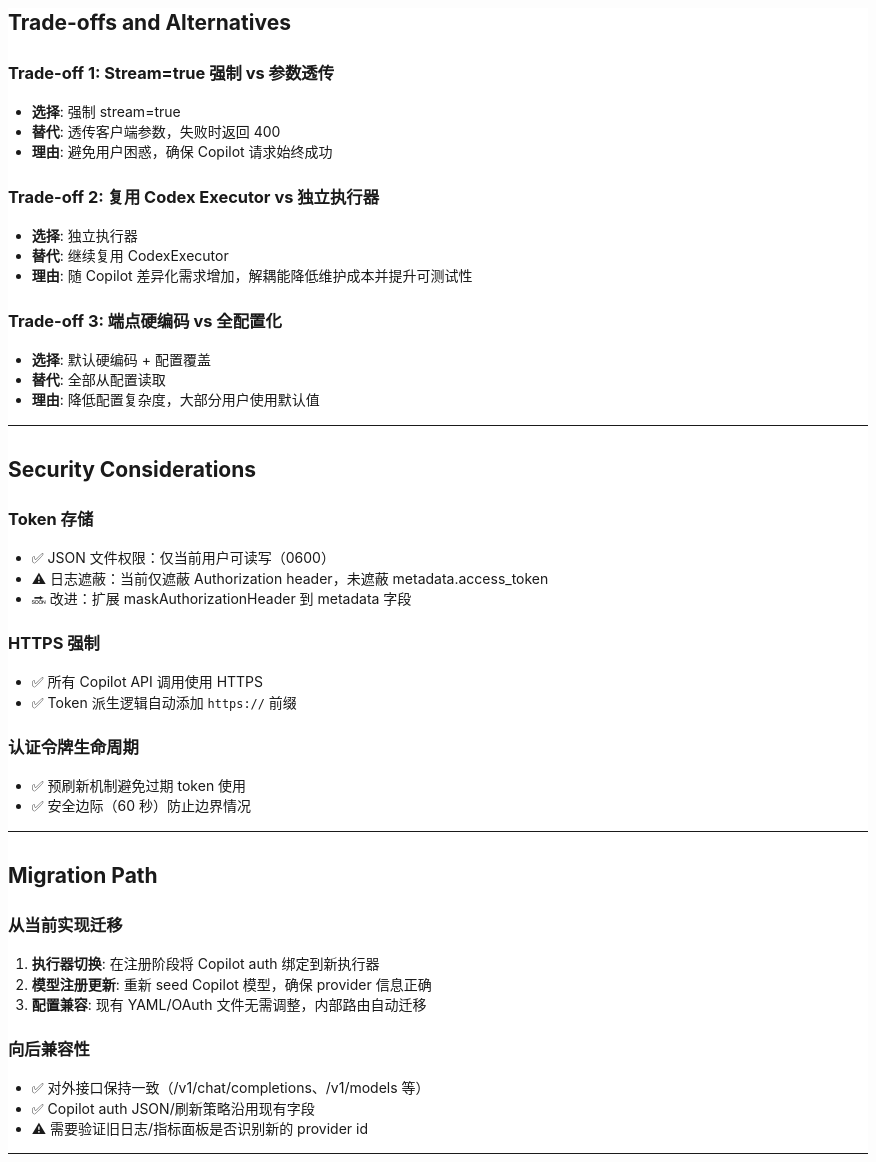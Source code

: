 
## Trade-offs and Alternatives

### Trade-off 1: Stream=true 强制 vs 参数透传
- **选择**: 强制 stream=true
- **替代**: 透传客户端参数，失败时返回 400
- **理由**: 避免用户困惑，确保 Copilot 请求始终成功

### Trade-off 2: 复用 Codex Executor vs 独立执行器
- **选择**: 独立执行器
- **替代**: 继续复用 CodexExecutor
- **理由**: 随 Copilot 差异化需求增加，解耦能降低维护成本并提升可测试性

### Trade-off 3: 端点硬编码 vs 全配置化
- **选择**: 默认硬编码 + 配置覆盖
- **替代**: 全部从配置读取
- **理由**: 降低配置复杂度，大部分用户使用默认值

---

## Security Considerations

### Token 存储
- ✅ JSON 文件权限：仅当前用户可读写（0600）
- ⚠️ 日志遮蔽：当前仅遮蔽 Authorization header，未遮蔽 metadata.access_token
- 🔜 改进：扩展 maskAuthorizationHeader 到 metadata 字段

### HTTPS 强制
- ✅ 所有 Copilot API 调用使用 HTTPS
- ✅ Token 派生逻辑自动添加 `https://` 前缀

### 认证令牌生命周期
- ✅ 预刷新机制避免过期 token 使用
- ✅ 安全边际（60 秒）防止边界情况

---

## Migration Path

### 从当前实现迁移
1. **执行器切换**: 在注册阶段将 Copilot auth 绑定到新执行器
2. **模型注册更新**: 重新 seed Copilot 模型，确保 provider 信息正确
3. **配置兼容**: 现有 YAML/OAuth 文件无需调整，内部路由自动迁移

### 向后兼容性
- ✅ 对外接口保持一致（/v1/chat/completions、/v1/models 等）
- ✅ Copilot auth JSON/刷新策略沿用现有字段
- ⚠️ 需要验证旧日志/指标面板是否识别新的 provider id

---